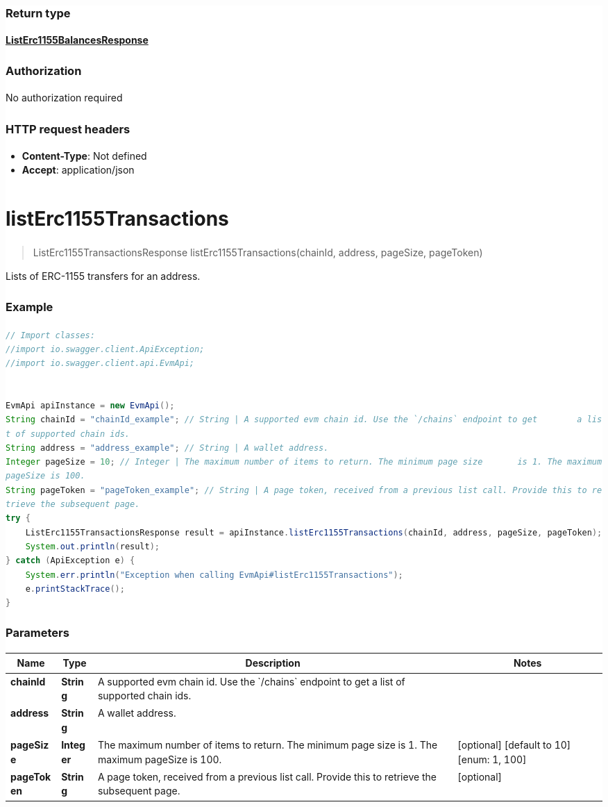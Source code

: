 ### Return type

[**ListErc1155BalancesResponse**](ListErc1155BalancesResponse.md)

### Authorization

No authorization required

### HTTP request headers

 - **Content-Type**: Not defined
 - **Accept**: application/json

<a name="listErc1155Transactions"></a>
# **listErc1155Transactions**
> ListErc1155TransactionsResponse listErc1155Transactions(chainId, address, pageSize, pageToken)

Lists of ERC-1155 transfers for an address.

### Example
```java
// Import classes:
//import io.swagger.client.ApiException;
//import io.swagger.client.api.EvmApi;


EvmApi apiInstance = new EvmApi();
String chainId = "chainId_example"; // String | A supported evm chain id. Use the `/chains` endpoint to get        a list of supported chain ids.
String address = "address_example"; // String | A wallet address.
Integer pageSize = 10; // Integer | The maximum number of items to return. The minimum page size       is 1. The maximum pageSize is 100.
String pageToken = "pageToken_example"; // String | A page token, received from a previous list call. Provide this to retrieve the subsequent page.
try {
    ListErc1155TransactionsResponse result = apiInstance.listErc1155Transactions(chainId, address, pageSize, pageToken);
    System.out.println(result);
} catch (ApiException e) {
    System.err.println("Exception when calling EvmApi#listErc1155Transactions");
    e.printStackTrace();
}
```

### Parameters

Name | Type | Description  | Notes
------------- | ------------- | ------------- | -------------
 **chainId** | **String**| A supported evm chain id. Use the &#x60;/chains&#x60; endpoint to get        a list of supported chain ids. |
 **address** | **String**| A wallet address. |
 **pageSize** | **Integer**| The maximum number of items to return. The minimum page size       is 1. The maximum pageSize is 100. | [optional] [default to 10] [enum: 1, 100]
 **pageToken** | **String**| A page token, received from a previous list call. Provide this to retrieve the subsequent page. | [optional]
